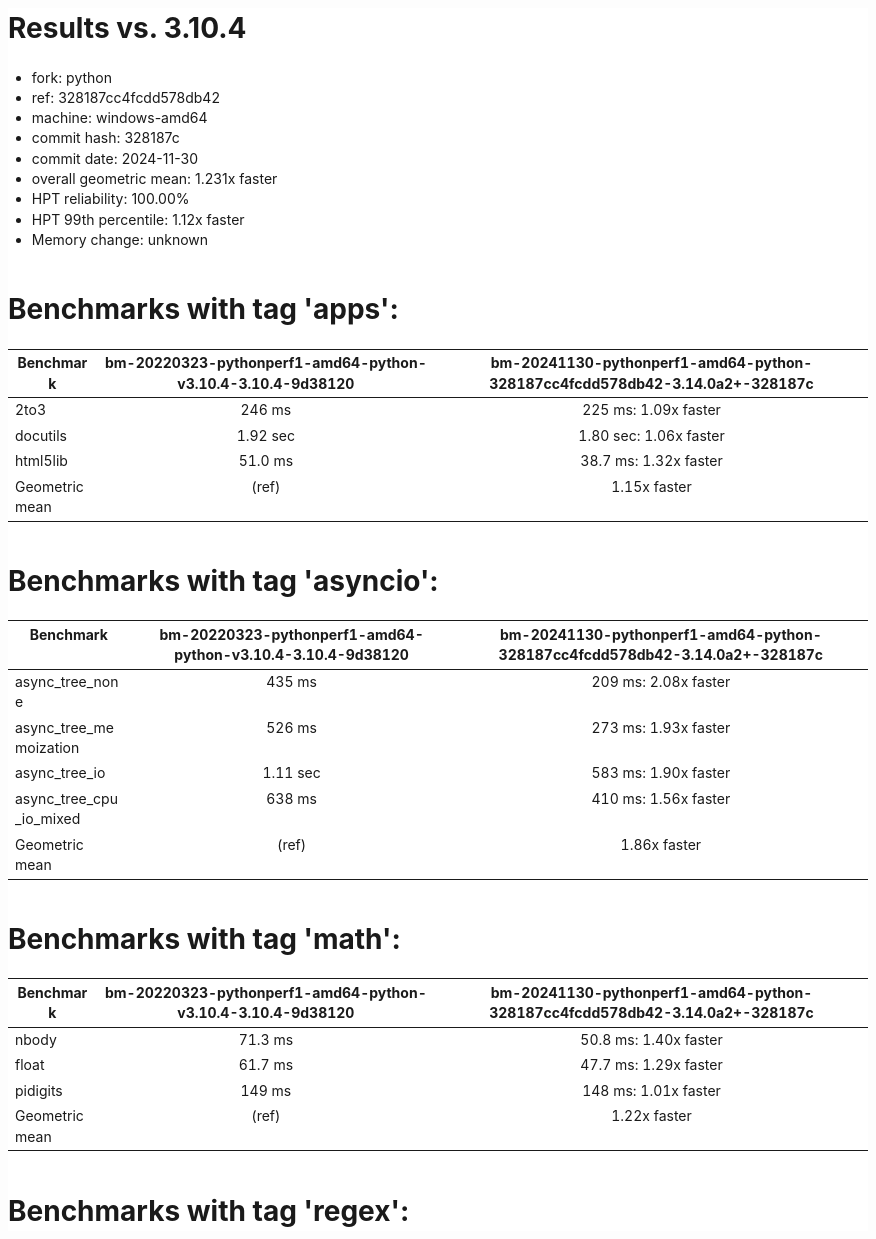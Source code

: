# Results vs. 3.10.4

- fork: python
- ref: 328187cc4fcdd578db42
- machine: windows-amd64
- commit hash: 328187c
- commit date: 2024-11-30
- overall geometric mean: 1.231x faster
- HPT reliability: 100.00%
- HPT 99th percentile: 1.12x faster
- Memory change: unknown

Benchmarks with tag 'apps':
===========================

| Benchmark      | bm-20220323-pythonperf1-amd64-python-v3.10.4-3.10.4-9d38120 | bm-20241130-pythonperf1-amd64-python-328187cc4fcdd578db42-3.14.0a2+-328187c |
|----------------|:-----------------------------------------------------------:|:---------------------------------------------------------------------------:|
| 2to3           | 246 ms                                                      | 225 ms: 1.09x faster                                                        |
| docutils       | 1.92 sec                                                    | 1.80 sec: 1.06x faster                                                      |
| html5lib       | 51.0 ms                                                     | 38.7 ms: 1.32x faster                                                       |
| Geometric mean | (ref)                                                       | 1.15x faster                                                                |

Benchmarks with tag 'asyncio':
==============================

| Benchmark               | bm-20220323-pythonperf1-amd64-python-v3.10.4-3.10.4-9d38120 | bm-20241130-pythonperf1-amd64-python-328187cc4fcdd578db42-3.14.0a2+-328187c |
|-------------------------|:-----------------------------------------------------------:|:---------------------------------------------------------------------------:|
| async_tree_none         | 435 ms                                                      | 209 ms: 2.08x faster                                                        |
| async_tree_memoization  | 526 ms                                                      | 273 ms: 1.93x faster                                                        |
| async_tree_io           | 1.11 sec                                                    | 583 ms: 1.90x faster                                                        |
| async_tree_cpu_io_mixed | 638 ms                                                      | 410 ms: 1.56x faster                                                        |
| Geometric mean          | (ref)                                                       | 1.86x faster                                                                |

Benchmarks with tag 'math':
===========================

| Benchmark      | bm-20220323-pythonperf1-amd64-python-v3.10.4-3.10.4-9d38120 | bm-20241130-pythonperf1-amd64-python-328187cc4fcdd578db42-3.14.0a2+-328187c |
|----------------|:-----------------------------------------------------------:|:---------------------------------------------------------------------------:|
| nbody          | 71.3 ms                                                     | 50.8 ms: 1.40x faster                                                       |
| float          | 61.7 ms                                                     | 47.7 ms: 1.29x faster                                                       |
| pidigits       | 149 ms                                                      | 148 ms: 1.01x faster                                                        |
| Geometric mean | (ref)                                                       | 1.22x faster                                                                |

Benchmarks with tag 'regex':
============================
